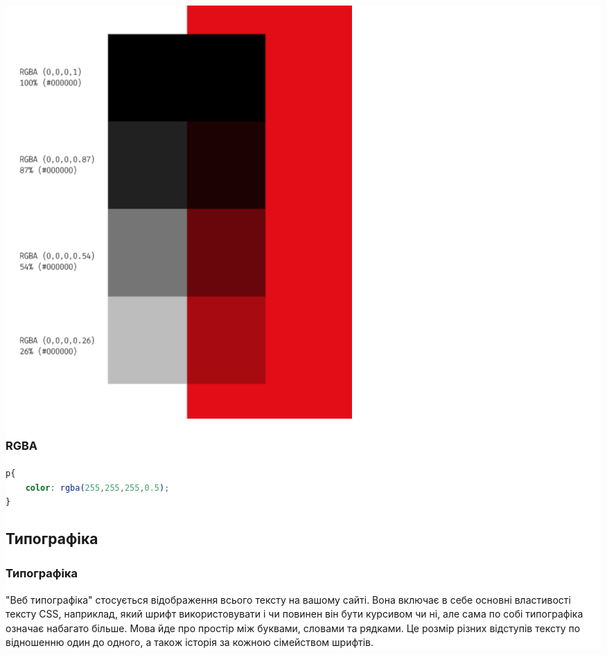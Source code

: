 ![](../resources/img/css_basic/img-12.png)


### RGBA
```css
p{
    color: rgba(255,255,255,0.5);
}
```



## Типографіка


### Типографіка
"Веб типографіка" стосується відображення всього тексту на вашому сайті. Вона включає в себе основні властивості тексту CSS, наприклад, який шрифт використовувати і чи повинен він бути курсивом чи ні, але сама по собі типографіка означає набагато більше. Мова йде про простір між буквами, словами та рядками. Це розмір різних відступів тексту по відношенню один до одного, а також історія за кожною сімейством шрифтів.
